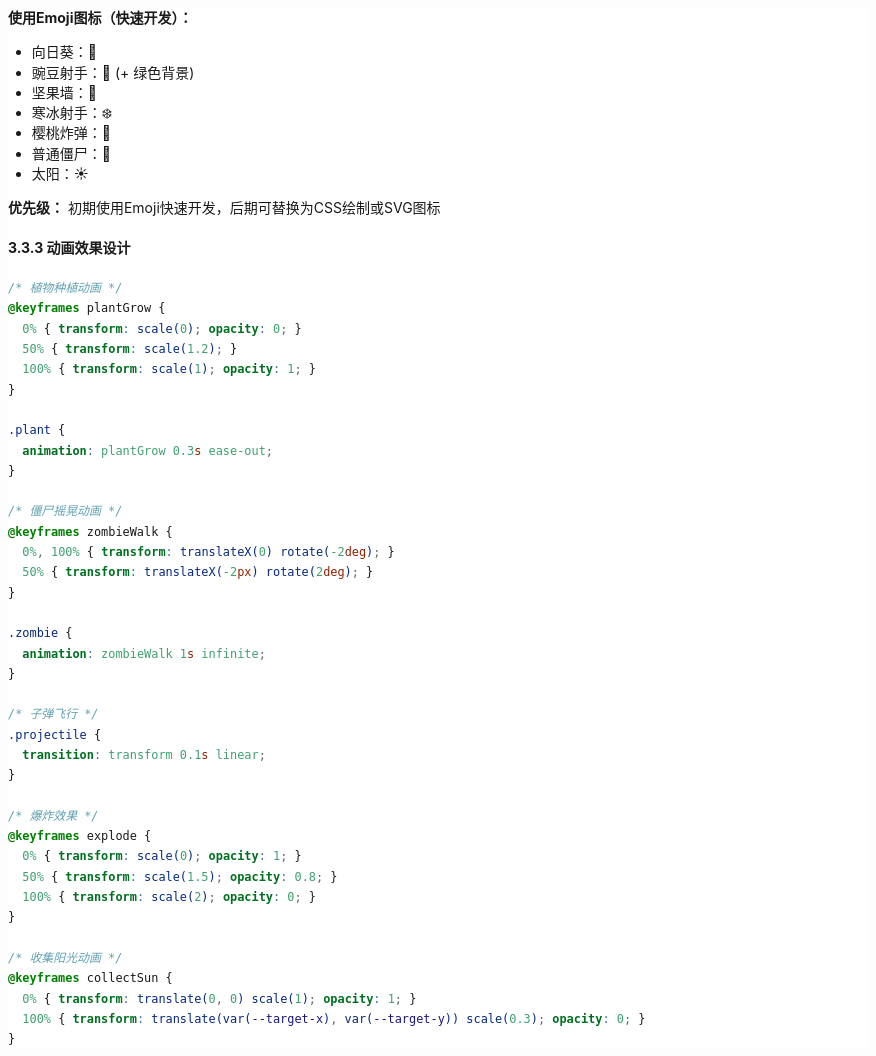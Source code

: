 **使用Emoji图标（快速开发）：**

- 向日葵：🌻
- 豌豆射手：🌱 (+ 绿色背景)
- 坚果墙：🥜
- 寒冰射手：❄️
- 樱桃炸弹：🍒
- 普通僵尸：🧟
- 太阳：☀️

**优先级：** 初期使用Emoji快速开发，后期可替换为CSS绘制或SVG图标

#### 3.3.3 动画效果设计

```css
/* 植物种植动画 */
@keyframes plantGrow {
  0% { transform: scale(0); opacity: 0; }
  50% { transform: scale(1.2); }
  100% { transform: scale(1); opacity: 1; }
}

.plant {
  animation: plantGrow 0.3s ease-out;
}

/* 僵尸摇晃动画 */
@keyframes zombieWalk {
  0%, 100% { transform: translateX(0) rotate(-2deg); }
  50% { transform: translateX(-2px) rotate(2deg); }
}

.zombie {
  animation: zombieWalk 1s infinite;
}

/* 子弹飞行 */
.projectile {
  transition: transform 0.1s linear;
}

/* 爆炸效果 */
@keyframes explode {
  0% { transform: scale(0); opacity: 1; }
  50% { transform: scale(1.5); opacity: 0.8; }
  100% { transform: scale(2); opacity: 0; }
}

/* 收集阳光动画 */
@keyframes collectSun {
  0% { transform: translate(0, 0) scale(1); opacity: 1; }
  100% { transform: translate(var(--target-x), var(--target-y)) scale(0.3); opacity: 0; }
}
```
